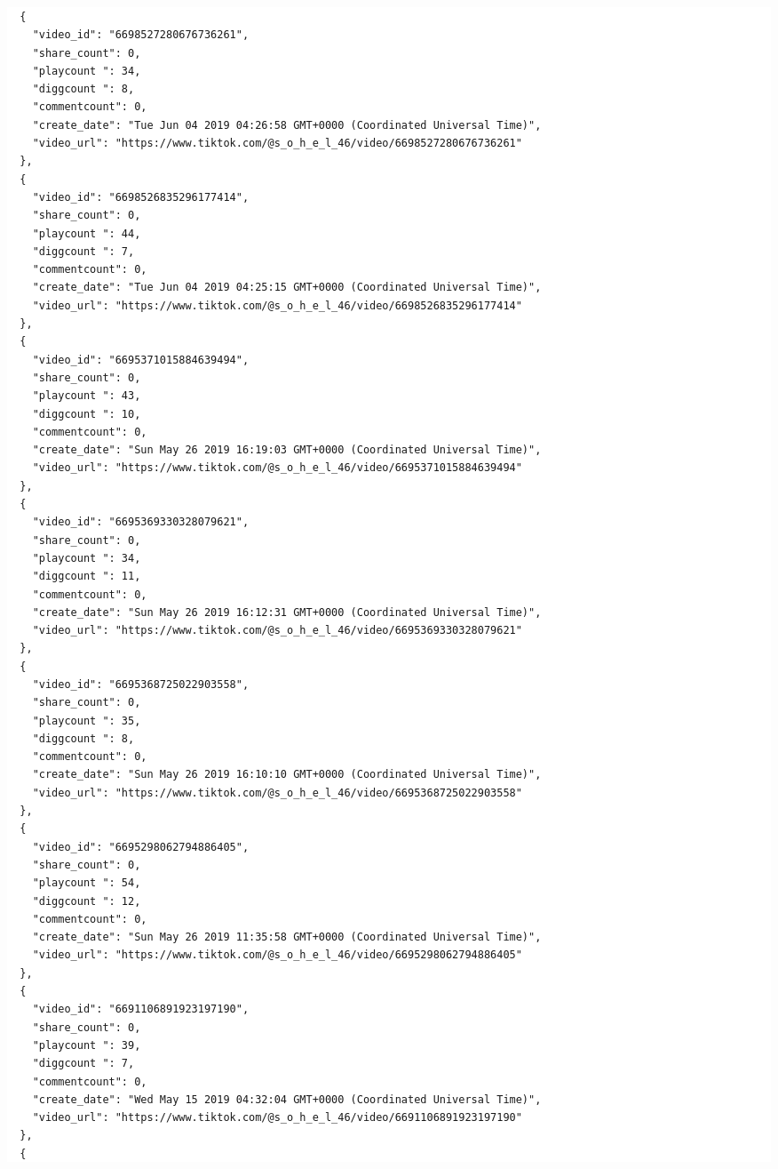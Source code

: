       {
        "video_id": "6698527280676736261",
        "share_count": 0,
        "playcount ": 34,
        "diggcount ": 8,
        "commentcount": 0,
        "create_date": "Tue Jun 04 2019 04:26:58 GMT+0000 (Coordinated Universal Time)",
        "video_url": "https://www.tiktok.com/@s_o_h_e_l_46/video/6698527280676736261"
      },
      {
        "video_id": "6698526835296177414",
        "share_count": 0,
        "playcount ": 44,
        "diggcount ": 7,
        "commentcount": 0,
        "create_date": "Tue Jun 04 2019 04:25:15 GMT+0000 (Coordinated Universal Time)",
        "video_url": "https://www.tiktok.com/@s_o_h_e_l_46/video/6698526835296177414"
      },
      {
        "video_id": "6695371015884639494",
        "share_count": 0,
        "playcount ": 43,
        "diggcount ": 10,
        "commentcount": 0,
        "create_date": "Sun May 26 2019 16:19:03 GMT+0000 (Coordinated Universal Time)",
        "video_url": "https://www.tiktok.com/@s_o_h_e_l_46/video/6695371015884639494"
      },
      {
        "video_id": "6695369330328079621",
        "share_count": 0,
        "playcount ": 34,
        "diggcount ": 11,
        "commentcount": 0,
        "create_date": "Sun May 26 2019 16:12:31 GMT+0000 (Coordinated Universal Time)",
        "video_url": "https://www.tiktok.com/@s_o_h_e_l_46/video/6695369330328079621"
      },
      {
        "video_id": "6695368725022903558",
        "share_count": 0,
        "playcount ": 35,
        "diggcount ": 8,
        "commentcount": 0,
        "create_date": "Sun May 26 2019 16:10:10 GMT+0000 (Coordinated Universal Time)",
        "video_url": "https://www.tiktok.com/@s_o_h_e_l_46/video/6695368725022903558"
      },
      {
        "video_id": "6695298062794886405",
        "share_count": 0,
        "playcount ": 54,
        "diggcount ": 12,
        "commentcount": 0,
        "create_date": "Sun May 26 2019 11:35:58 GMT+0000 (Coordinated Universal Time)",
        "video_url": "https://www.tiktok.com/@s_o_h_e_l_46/video/6695298062794886405"
      },
      {
        "video_id": "6691106891923197190",
        "share_count": 0,
        "playcount ": 39,
        "diggcount ": 7,
        "commentcount": 0,
        "create_date": "Wed May 15 2019 04:32:04 GMT+0000 (Coordinated Universal Time)",
        "video_url": "https://www.tiktok.com/@s_o_h_e_l_46/video/6691106891923197190"
      },
      {